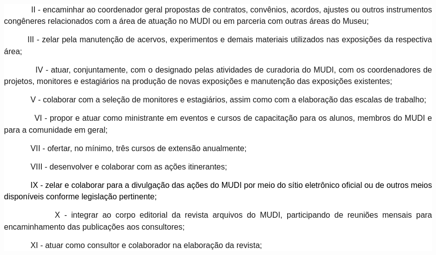 <p class=MsoNormal style='text-align:justify'><span style='font-size:12.0pt;
font-family:"Arial","sans-serif";mso-fareast-font-family:Calibri'><span
style='mso-tab-count:1'>            </span>II - encaminhar ao coordenador geral
propostas de contratos, convênios, acordos, ajustes ou outros instrumentos
congêneres relacionados com a área de atuação no MUDI ou em parceria com outras
áreas do Museu;<o:p></o:p></span></p>

<p class=MsoNormal style='text-align:justify;text-indent:35.4pt'><span
style='font-size:12.0pt;font-family:"Arial","sans-serif";mso-fareast-font-family:
Calibri'>III - zelar pela manutenção de acervos, experimentos e demais
materiais utilizados nas exposições da respectiva área; <o:p></o:p></span></p>

<p class=MsoNormal style='text-align:justify'><span style='font-size:12.0pt;
font-family:"Arial","sans-serif";mso-fareast-font-family:Calibri'><span
style='mso-tab-count:1'>            </span>IV - atuar, conjuntamente, com o
designado pelas atividades de curadoria do MUDI, com os coordenadores de
projetos, monitores e estagiários na produção de novas exposições e manutenção
das exposições existentes;<o:p></o:p></span></p>

<p class=MsoNormal style='text-align:justify'><span style='font-size:12.0pt;
font-family:"Arial","sans-serif";mso-fareast-font-family:Calibri'><span
style='mso-tab-count:1'>            </span>V - colaborar com a seleção de
monitores e estagiários, assim como com a elaboração das escalas de trabalho;<o:p></o:p></span></p>

<p class=MsoNormal style='text-align:justify'><span style='font-size:12.0pt;
font-family:"Arial","sans-serif";mso-fareast-font-family:Calibri'><span
style='mso-tab-count:1'>            </span>VI - propor e atuar como ministrante
em eventos e cursos de capacitação para os alunos, membros do MUDI e para a
comunidade em geral;<o:p></o:p></span></p>

<p class=MsoNormal style='text-align:justify'><span style='font-size:12.0pt;
font-family:"Arial","sans-serif";mso-fareast-font-family:Calibri'><span
style='mso-tab-count:1'>            </span>VII - ofertar, no mínimo, três cursos
de extensão anualmente;<o:p></o:p></span></p>

<p class=MsoNormal style='text-align:justify'><span style='font-size:12.0pt;
font-family:"Arial","sans-serif";mso-fareast-font-family:Calibri'><span
style='mso-tab-count:1'>            </span>VIII - desenvolver e colaborar com
as ações itinerantes;<o:p></o:p></span></p>

<p class=MsoNormal style='text-align:justify'><span style='font-size:12.0pt;
font-family:"Arial","sans-serif";mso-fareast-font-family:Calibri;color:black'><span
style='mso-tab-count:1'>            </span>IX - zelar e colaborar para a
divulgação das ações do MUDI por meio do sítio eletrônico oficial ou de outros
meios disponíveis conforme legislação pertinente;</span><span style='font-size:
12.0pt;font-family:"Arial","sans-serif";mso-fareast-font-family:Calibri'><o:p></o:p></span></p>

<p class=MsoNormal style='text-align:justify'><span style='font-size:12.0pt;
font-family:"Arial","sans-serif";mso-fareast-font-family:Calibri'><span
style='mso-tab-count:1'>            </span>X - integrar ao corpo editorial da
revista arquivos do MUDI, participando de reuniões mensais para encaminhamento
das publicações aos consultores;<o:p></o:p></span></p>

<p class=MsoNormal style='text-align:justify'><span style='font-size:12.0pt;
font-family:"Arial","sans-serif";mso-fareast-font-family:Calibri'><span
style='mso-tab-count:1'>            </span>XI - atuar como consultor e
colaborador na elaboração da revista;<o:p></o:p></span></p>
